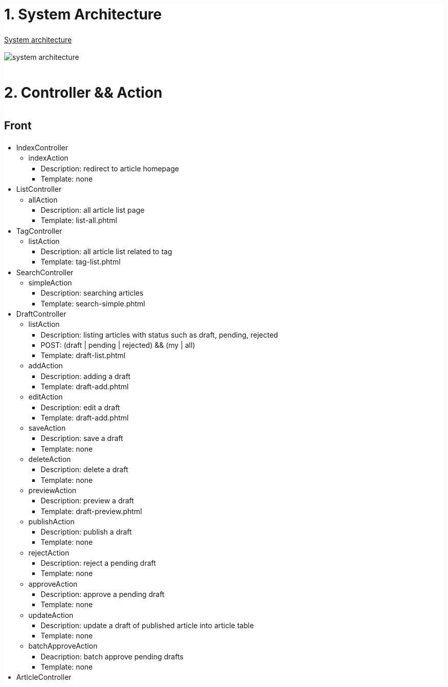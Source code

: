 # 1. System Architecture
[System architecture](https://github.com/pi-asset/image/blob/master/article/development/System%20Architecture.gif)

![system architecture](https://f.cloud.github.com/assets/2087430/921897/19dcaea4-ff0f-11e2-8b36-dfaf6388c550.gif)

# 2. Controller && Action
## Front
* IndexController
  * indexAction
      * Description: redirect to article homepage
      * Template: none
* ListController
  * allAction
      * Description: all article list page
      * Template: list-all.phtml
* TagController
  * listAction
      * Description: all article list related to tag
      * Template: tag-list.phtml
* SearchController
  * simpleAction
      * Description: searching articles
      * Template: search-simple.phtml
* DraftController
  * listAction
      * Description: listing articles with status such as draft, pending, rejected
      * POST: (draft | pending | rejected) && (my | all)
      * Template: draft-list.phtml
  * addAction
      * Description: adding a draft
      * Template: draft-add.phtml
  * editAction
      * Description: edit a draft
      * Template: draft-add.phtml
  * saveAction
      * Description: save a draft
      * Template: none
  * deleteAction
      * Description: delete a draft
      * Template: none
  * previewAction
      * Description: preview a draft
      * Template: draft-preview.phtml
  * publishAction
      * Description: publish a draft
      * Template: none
  * rejectAction
      * Description: reject a pending draft
      * Template: none
  * approveAction
      * Description: approve a pending draft
      * Template: none
  * updateAction
      * Description: update a draft of published article into article table
      * Template: none
  * batchApproveAction
      * Deacription: batch approve pending drafts
      * Template: none
* ArticleController
